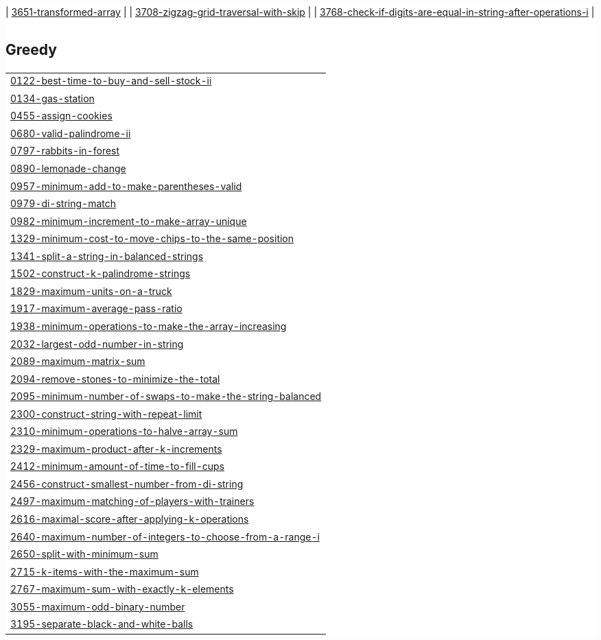 | [3651-transformed-array](https://github.com/Navesh-J/LeetCode/tree/master/3651-transformed-array) |
| [3708-zigzag-grid-traversal-with-skip](https://github.com/Navesh-J/LeetCode/tree/master/3708-zigzag-grid-traversal-with-skip) |
| [3768-check-if-digits-are-equal-in-string-after-operations-i](https://github.com/Navesh-J/LeetCode/tree/master/3768-check-if-digits-are-equal-in-string-after-operations-i) |
## Greedy
|  |
| ------- |
| [0122-best-time-to-buy-and-sell-stock-ii](https://github.com/Navesh-J/LeetCode/tree/master/0122-best-time-to-buy-and-sell-stock-ii) |
| [0134-gas-station](https://github.com/Navesh-J/LeetCode/tree/master/0134-gas-station) |
| [0455-assign-cookies](https://github.com/Navesh-J/LeetCode/tree/master/0455-assign-cookies) |
| [0680-valid-palindrome-ii](https://github.com/Navesh-J/LeetCode/tree/master/0680-valid-palindrome-ii) |
| [0797-rabbits-in-forest](https://github.com/Navesh-J/LeetCode/tree/master/0797-rabbits-in-forest) |
| [0890-lemonade-change](https://github.com/Navesh-J/LeetCode/tree/master/0890-lemonade-change) |
| [0957-minimum-add-to-make-parentheses-valid](https://github.com/Navesh-J/LeetCode/tree/master/0957-minimum-add-to-make-parentheses-valid) |
| [0979-di-string-match](https://github.com/Navesh-J/LeetCode/tree/master/0979-di-string-match) |
| [0982-minimum-increment-to-make-array-unique](https://github.com/Navesh-J/LeetCode/tree/master/0982-minimum-increment-to-make-array-unique) |
| [1329-minimum-cost-to-move-chips-to-the-same-position](https://github.com/Navesh-J/LeetCode/tree/master/1329-minimum-cost-to-move-chips-to-the-same-position) |
| [1341-split-a-string-in-balanced-strings](https://github.com/Navesh-J/LeetCode/tree/master/1341-split-a-string-in-balanced-strings) |
| [1502-construct-k-palindrome-strings](https://github.com/Navesh-J/LeetCode/tree/master/1502-construct-k-palindrome-strings) |
| [1829-maximum-units-on-a-truck](https://github.com/Navesh-J/LeetCode/tree/master/1829-maximum-units-on-a-truck) |
| [1917-maximum-average-pass-ratio](https://github.com/Navesh-J/LeetCode/tree/master/1917-maximum-average-pass-ratio) |
| [1938-minimum-operations-to-make-the-array-increasing](https://github.com/Navesh-J/LeetCode/tree/master/1938-minimum-operations-to-make-the-array-increasing) |
| [2032-largest-odd-number-in-string](https://github.com/Navesh-J/LeetCode/tree/master/2032-largest-odd-number-in-string) |
| [2089-maximum-matrix-sum](https://github.com/Navesh-J/LeetCode/tree/master/2089-maximum-matrix-sum) |
| [2094-remove-stones-to-minimize-the-total](https://github.com/Navesh-J/LeetCode/tree/master/2094-remove-stones-to-minimize-the-total) |
| [2095-minimum-number-of-swaps-to-make-the-string-balanced](https://github.com/Navesh-J/LeetCode/tree/master/2095-minimum-number-of-swaps-to-make-the-string-balanced) |
| [2300-construct-string-with-repeat-limit](https://github.com/Navesh-J/LeetCode/tree/master/2300-construct-string-with-repeat-limit) |
| [2310-minimum-operations-to-halve-array-sum](https://github.com/Navesh-J/LeetCode/tree/master/2310-minimum-operations-to-halve-array-sum) |
| [2329-maximum-product-after-k-increments](https://github.com/Navesh-J/LeetCode/tree/master/2329-maximum-product-after-k-increments) |
| [2412-minimum-amount-of-time-to-fill-cups](https://github.com/Navesh-J/LeetCode/tree/master/2412-minimum-amount-of-time-to-fill-cups) |
| [2456-construct-smallest-number-from-di-string](https://github.com/Navesh-J/LeetCode/tree/master/2456-construct-smallest-number-from-di-string) |
| [2497-maximum-matching-of-players-with-trainers](https://github.com/Navesh-J/LeetCode/tree/master/2497-maximum-matching-of-players-with-trainers) |
| [2616-maximal-score-after-applying-k-operations](https://github.com/Navesh-J/LeetCode/tree/master/2616-maximal-score-after-applying-k-operations) |
| [2640-maximum-number-of-integers-to-choose-from-a-range-i](https://github.com/Navesh-J/LeetCode/tree/master/2640-maximum-number-of-integers-to-choose-from-a-range-i) |
| [2650-split-with-minimum-sum](https://github.com/Navesh-J/LeetCode/tree/master/2650-split-with-minimum-sum) |
| [2715-k-items-with-the-maximum-sum](https://github.com/Navesh-J/LeetCode/tree/master/2715-k-items-with-the-maximum-sum) |
| [2767-maximum-sum-with-exactly-k-elements](https://github.com/Navesh-J/LeetCode/tree/master/2767-maximum-sum-with-exactly-k-elements) |
| [3055-maximum-odd-binary-number](https://github.com/Navesh-J/LeetCode/tree/master/3055-maximum-odd-binary-number) |
| [3195-separate-black-and-white-balls](https://github.com/Navesh-J/LeetCode/tree/master/3195-separate-black-and-white-balls) |